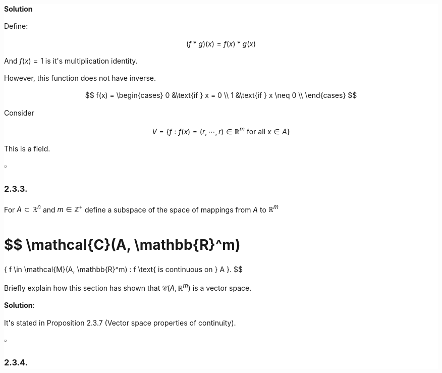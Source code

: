 **Solution**

Define:

$$
(f * g)(x) = f(x) * g(x)
$$

And $f(x) = 1$ is it's multiplication identity.

However, this function does not have inverse.

$$ 
f(x) =
\begin{cases}
    0 &\text{if } x = 0 \\
    1 &\text{if } x \neq 0 \\
\end{cases} 
$$

Consider

$$ 
V =
\{f : f(x) = (r, \cdots, r) \in \mathbb{R}^m \text{ for all } x \in A\}
$$

This is a field.

$\square$

### 2.3.3.

For $A ⊂ \mathbb{R}^n$ and $m ∈ \mathbb{Z}^+$ define a subspace 
of the space of mappings
from $A$ to $\mathbb{R}^m$

$$ 
\mathcal{C}(A, \mathbb{R}^m)
=
\{
f \in \mathcal{M}(A, \mathbb{R}^m) :
f \text{ is continuous on } A
\}.
$$

Briefly explain how this section has shown that
$\mathcal{C}(A, \mathbb{R}^m)$ is a vector space.

**Solution**:

It's stated in
Proposition 2.3.7 (Vector space properties of continuity).

$\square$

### 2.3.4.
